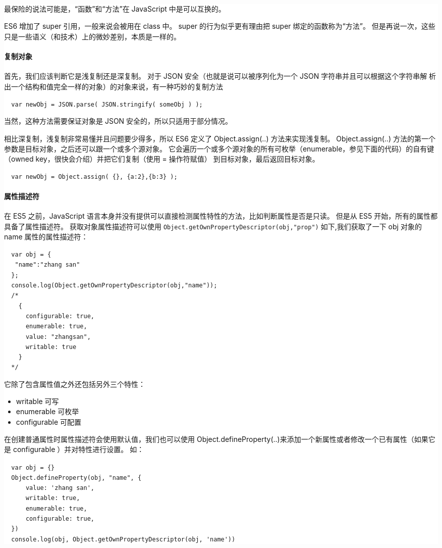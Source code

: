 最保险的说法可能是，“函数”和“方法”在 JavaScript 中是可以互换的。

ES6 增加了 super 引用，一般来说会被用在 class 中。
super 的行为似乎更有理由把 super 绑定的函数称为“方法”。
但是再说一次，这些只是一些语义（和技术）上的微妙差别，本质是一样的。

#### 复制对象
首先，我们应该判断它是浅复制还是深复制。
对于 JSON 安全（也就是说可以被序列化为一个 JSON 字符串并且可以根据这个字符串解
析出一个结构和值完全一样的对象）的对象来说，有一种巧妙的复制方法
```
  var newObj = JSON.parse( JSON.stringify( someObj ) );
```
当然，这种方法需要保证对象是 JSON 安全的，所以只适用于部分情况。

相比深复制，浅复制非常易懂并且问题要少得多，所以 ES6 定义了 Object.assign(..) 方法来实现浅复制。
Object.assign(..) 方法的第一个参数是目标对象，之后还可以跟一个或多个源对象。
它会遍历一个或多个源对象的所有可枚举（enumerable，参见下面的代码）的自有键（owned key，很快会介绍）并把它们复制（使用 = 操作符赋值）
到目标对象，最后返回目标对象。
```
  var newObj = Object.assign( {}, {a:2},{b:3} );
```

#### 属性描述符
在 ES5 之前，JavaScript 语言本身并没有提供可以直接检测属性特性的方法，比如判断属性是否是只读。
但是从 ES5 开始，所有的属性都具备了属性描述符。
获取对象属性描述符可以使用 ```Object.getOwnPropertyDescriptor(obj,"prop")```
如下,我们获取了一下 obj 对象的 name 属性的属性描述符：
```
  var obj = {
   "name":"zhang san"
  };
  console.log(Object.getOwnPropertyDescriptor(obj,"name"));
  /*
    {
      configurable: true,
      enumerable: true,
      value: "zhangsan",
      writable: true
    }
  */
```
它除了包含属性值之外还包括另外三个特性：
+ writable  可写
+ enumerable 可枚举
+ configurable 可配置

在创建普通属性时属性描述符会使用默认值，我们也可以使用 Object.defineProperty(..)来添加一个新属性或者修改一个已有属性（如果它是 configurable ）并对特性进行设置。
如：
```
  var obj = {}
  Object.defineProperty(obj, "name", {
      value: 'zhang san',
      writable: true,
      enumerable: true,
      configurable: true,
  })
  console.log(obj, Object.getOwnPropertyDescriptor(obj, 'name'))
```
